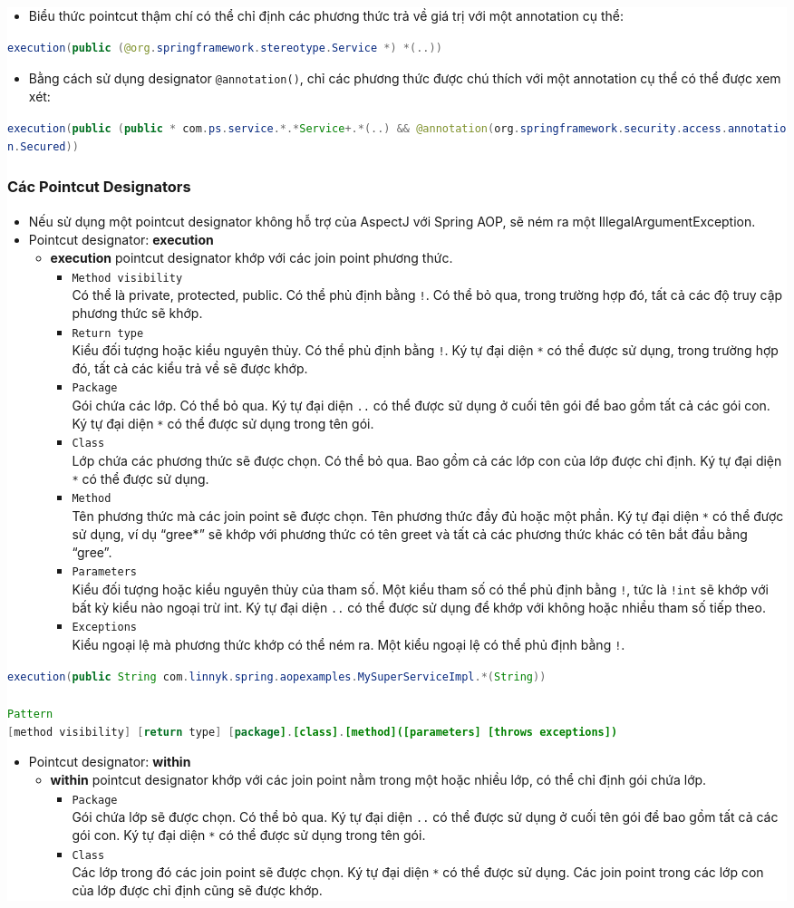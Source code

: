 - Biểu thức pointcut thậm chí có thể chỉ định các phương thức trả về giá trị với một annotation cụ thể:

```java
execution(public (@org.springframework.stereotype.Service *) *(..)) 
```

- Bằng cách sử dụng designator `@annotation()`, chỉ các phương thức được chú thích với một annotation cụ thể có thể được xem xét:

```java
execution(public (public * com.ps.service.*.*Service+.*(..) && @annotation(org.springframework.security.access.annotation.Secured))
```

### Các Pointcut Designators

- Nếu sử dụng một pointcut designator không hỗ trợ của AspectJ với Spring AOP, sẽ ném ra một IllegalArgumentException.
- Pointcut designator: **execution**
    - **execution** pointcut designator khớp với các join point phương thức.
        - `Method visibility` <br/>
          Có thể là private, protected, public. Có thể phủ định bằng `!`. Có thể bỏ qua, trong trường hợp đó, tất cả các độ truy cập phương thức sẽ khớp.
        - `Return type` <br/>
          Kiểu đối tượng hoặc kiểu nguyên thủy. Có thể phủ định bằng `!`. Ký tự đại diện `*` có thể được sử dụng, trong trường hợp đó, tất cả các kiểu trả về sẽ được khớp.
        - `Package` <br/>
          Gói chứa các lớp. Có thể bỏ qua. Ký tự đại diện `..` có thể được sử dụng ở cuối tên gói để bao gồm tất cả các gói con. Ký tự đại diện `*` có thể được sử dụng trong tên gói.
        - `Class` <br/>
          Lớp chứa các phương thức sẽ được chọn. Có thể bỏ qua. Bao gồm cả các lớp con của lớp được chỉ định. Ký tự đại diện `*` có thể được sử dụng.
        - `Method` <br/>
          Tên phương thức mà các join point sẽ được chọn. Tên phương thức đầy đủ hoặc một phần. Ký tự đại diện `*` có thể được sử dụng, ví dụ “gree*” sẽ khớp với phương thức có tên greet và tất cả các phương thức khác có tên bắt đầu bằng “gree”.
        - `Parameters` <br/>
          Kiểu đối tượng hoặc kiểu nguyên thủy của tham số. Một kiểu tham số có thể phủ định bằng `!`, tức là `!int` sẽ khớp với bất kỳ kiểu nào ngoại trừ int. Ký tự đại diện `..` có thể được sử dụng để khớp với không hoặc nhiều tham số tiếp theo.
        - `Exceptions` <br/>
          Kiểu ngoại lệ mà phương thức khớp có thể ném ra. Một kiểu ngoại lệ có thể phủ định bằng `!`.

```java
execution(public String com.linnyk.spring.aopexamples.MySuperServiceImpl.*(String))

Pattern 
[method visibility] [return type] [package].[class].[method]([parameters] [throws exceptions])
```

- Pointcut designator: **within**
    - **within** pointcut designator khớp với các join point nằm trong một hoặc nhiều lớp, có thể chỉ định gói chứa lớp.
        - `Package` <br/>
          Gói chứa lớp sẽ được chọn. Có thể bỏ qua. Ký tự đại diện `..` có thể được sử dụng ở cuối tên gói để bao gồm tất cả các gói con. Ký tự đại diện `*` có thể được sử dụng trong tên gói.
        - `Class` <br/>
          Các lớp trong đó các join point sẽ được chọn. Ký tự đại diện `*` có thể được sử dụng. Các join point trong các lớp con của lớp được chỉ định cũng sẽ được khớp.
